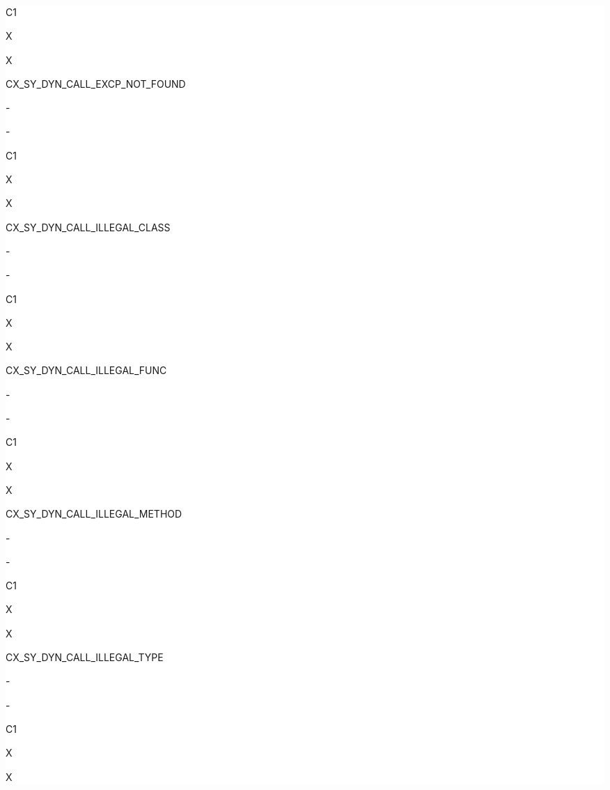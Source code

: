 C1

X

X

CX\_SY\_DYN\_CALL\_EXCP\_NOT\_FOUND

\-

\-

C1

X

X

CX\_SY\_DYN\_CALL\_ILLEGAL\_CLASS

\-

\-

C1

X

X

CX\_SY\_DYN\_CALL\_ILLEGAL\_FUNC

\-

\-

C1

X

X

CX\_SY\_DYN\_CALL\_ILLEGAL\_METHOD

\-

\-

C1

X

X

CX\_SY\_DYN\_CALL\_ILLEGAL\_TYPE

\-

\-

C1

X

X
